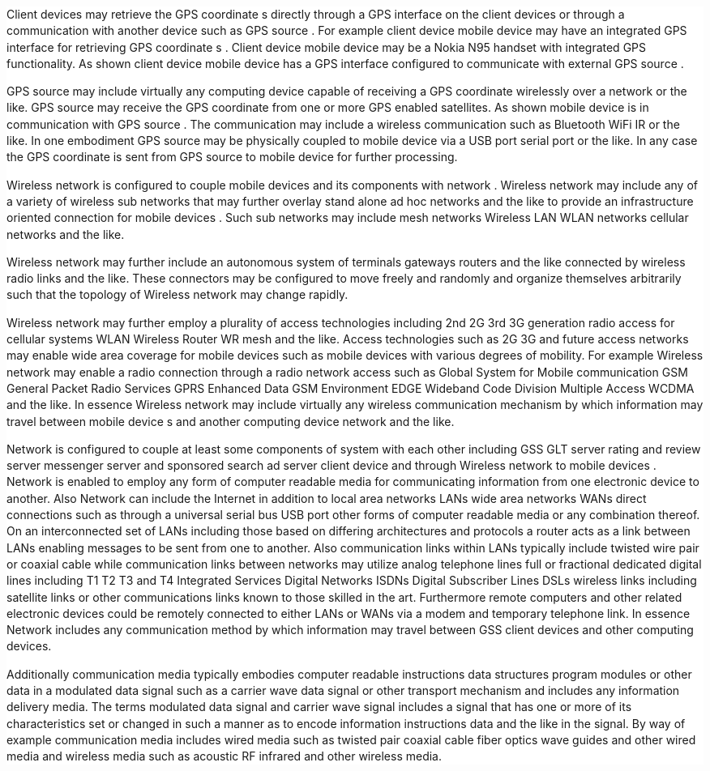 Client devices may retrieve the GPS coordinate s directly through a GPS interface on the client devices or through a communication with another device such as GPS source . For example client device mobile device may have an integrated GPS interface for retrieving GPS coordinate s . Client device mobile device may be a Nokia N95 handset with integrated GPS functionality. As shown client device mobile device has a GPS interface configured to communicate with external GPS source .

GPS source may include virtually any computing device capable of receiving a GPS coordinate wirelessly over a network or the like. GPS source may receive the GPS coordinate from one or more GPS enabled satellites. As shown mobile device is in communication with GPS source . The communication may include a wireless communication such as Bluetooth WiFi IR or the like. In one embodiment GPS source may be physically coupled to mobile device via a USB port serial port or the like. In any case the GPS coordinate is sent from GPS source to mobile device for further processing.

Wireless network is configured to couple mobile devices and its components with network . Wireless network may include any of a variety of wireless sub networks that may further overlay stand alone ad hoc networks and the like to provide an infrastructure oriented connection for mobile devices . Such sub networks may include mesh networks Wireless LAN WLAN networks cellular networks and the like.

Wireless network may further include an autonomous system of terminals gateways routers and the like connected by wireless radio links and the like. These connectors may be configured to move freely and randomly and organize themselves arbitrarily such that the topology of Wireless network may change rapidly.

Wireless network may further employ a plurality of access technologies including 2nd 2G 3rd 3G generation radio access for cellular systems WLAN Wireless Router WR mesh and the like. Access technologies such as 2G 3G and future access networks may enable wide area coverage for mobile devices such as mobile devices with various degrees of mobility. For example Wireless network may enable a radio connection through a radio network access such as Global System for Mobile communication GSM General Packet Radio Services GPRS Enhanced Data GSM Environment EDGE Wideband Code Division Multiple Access WCDMA and the like. In essence Wireless network may include virtually any wireless communication mechanism by which information may travel between mobile device s and another computing device network and the like.

Network is configured to couple at least some components of system with each other including GSS GLT server rating and review server messenger server and sponsored search ad server client device and through Wireless network to mobile devices . Network is enabled to employ any form of computer readable media for communicating information from one electronic device to another. Also Network can include the Internet in addition to local area networks LANs wide area networks WANs direct connections such as through a universal serial bus USB port other forms of computer readable media or any combination thereof. On an interconnected set of LANs including those based on differing architectures and protocols a router acts as a link between LANs enabling messages to be sent from one to another. Also communication links within LANs typically include twisted wire pair or coaxial cable while communication links between networks may utilize analog telephone lines full or fractional dedicated digital lines including T1 T2 T3 and T4 Integrated Services Digital Networks ISDNs Digital Subscriber Lines DSLs wireless links including satellite links or other communications links known to those skilled in the art. Furthermore remote computers and other related electronic devices could be remotely connected to either LANs or WANs via a modem and temporary telephone link. In essence Network includes any communication method by which information may travel between GSS client devices and other computing devices.

Additionally communication media typically embodies computer readable instructions data structures program modules or other data in a modulated data signal such as a carrier wave data signal or other transport mechanism and includes any information delivery media. The terms modulated data signal and carrier wave signal includes a signal that has one or more of its characteristics set or changed in such a manner as to encode information instructions data and the like in the signal. By way of example communication media includes wired media such as twisted pair coaxial cable fiber optics wave guides and other wired media and wireless media such as acoustic RF infrared and other wireless media.

